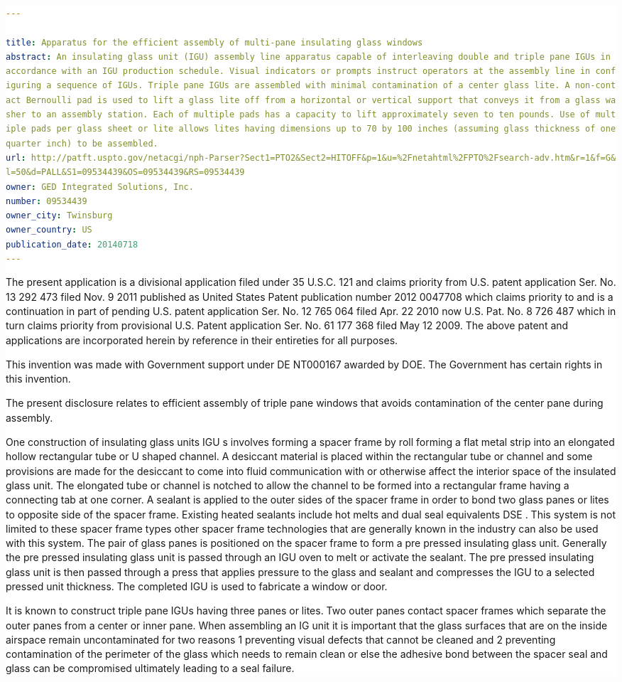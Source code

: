 ```yaml
---

title: Apparatus for the efficient assembly of multi-pane insulating glass windows
abstract: An insulating glass unit (IGU) assembly line apparatus capable of interleaving double and triple pane IGUs in accordance with an IGU production schedule. Visual indicators or prompts instruct operators at the assembly line in configuring a sequence of IGUs. Triple pane IGUs are assembled with minimal contamination of a center glass lite. A non-contact Bernoulli pad is used to lift a glass lite off from a horizontal or vertical support that conveys it from a glass washer to an assembly station. Each of multiple pads has a capacity to lift approximately seven to ten pounds. Use of multiple pads per glass sheet or lite allows lites having dimensions up to 70 by 100 inches (assuming glass thickness of one quarter inch) to be assembled.
url: http://patft.uspto.gov/netacgi/nph-Parser?Sect1=PTO2&Sect2=HITOFF&p=1&u=%2Fnetahtml%2FPTO%2Fsearch-adv.htm&r=1&f=G&l=50&d=PALL&S1=09534439&OS=09534439&RS=09534439
owner: GED Integrated Solutions, Inc.
number: 09534439
owner_city: Twinsburg
owner_country: US
publication_date: 20140718
---
```

The present application is a divisional application filed under 35 U.S.C. 121 and claims priority from U.S. patent application Ser. No. 13 292 473 filed Nov. 9 2011 published as United States Patent publication number 2012 0047708 which claims priority to and is a continuation in part of pending U.S. patent application Ser. No. 12 765 064 filed Apr. 22 2010 now U.S. Pat. No. 8 726 487 which in turn claims priority from provisional U.S. Patent application Ser. No. 61 177 368 filed May 12 2009. The above patent and applications are incorporated herein by reference in their entireties for all purposes.

This invention was made with Government support under DE NT000167 awarded by DOE. The Government has certain rights in this invention.

The present disclosure relates to efficient assembly of triple pane windows that avoids contamination of the center pane during assembly.

One construction of insulating glass units IGU s involves forming a spacer frame by roll forming a flat metal strip into an elongated hollow rectangular tube or U shaped channel. A desiccant material is placed within the rectangular tube or channel and some provisions are made for the desiccant to come into fluid communication with or otherwise affect the interior space of the insulated glass unit. The elongated tube or channel is notched to allow the channel to be formed into a rectangular frame having a connecting tab at one corner. A sealant is applied to the outer sides of the spacer frame in order to bond two glass panes or lites to opposite side of the spacer frame. Existing heated sealants include hot melts and dual seal equivalents DSE . This system is not limited to these spacer frame types other spacer frame technologies that are generally known in the industry can also be used with this system. The pair of glass panes is positioned on the spacer frame to form a pre pressed insulating glass unit. Generally the pre pressed insulating glass unit is passed through an IGU oven to melt or activate the sealant. The pre pressed insulating glass unit is then passed through a press that applies pressure to the glass and sealant and compresses the IGU to a selected pressed unit thickness. The completed IGU is used to fabricate a window or door.

It is known to construct triple pane IGUs having three panes or lites. Two outer panes contact spacer frames which separate the outer panes from a center or inner pane. When assembling an IG unit it is important that the glass surfaces that are on the inside airspace remain uncontaminated for two reasons 1 preventing visual defects that cannot be cleaned and 2 preventing contamination of the perimeter of the glass which needs to remain clean or else the adhesive bond between the spacer seal and glass can be compromised ultimately leading to a seal failure.
